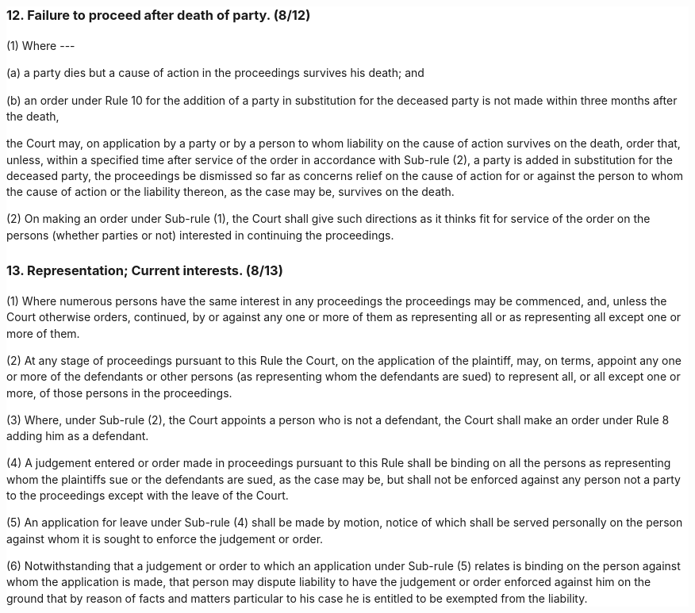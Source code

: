 ### 12\. Failure to proceed after death of party. (8/12)

\(1\) Where ---

\(a\) a party dies but a cause of action in the proceedings survives
his death; and

\(b\) an order under Rule 10 for the addition of a party in
substitution for the deceased party is not made within three months
after the death,

the Court may, on application by a party or by a person to whom
liability on the cause of action survives on the death, order that,
unless, within a specified time after service of the order in accordance
with Sub-rule (2), a party is added in substitution for the deceased
party, the proceedings be dismissed so far as concerns relief on the
cause of action for or against the person to whom the cause of action or
the liability thereon, as the case may be, survives on the death.

\(2\) On making an order under Sub-rule (1), the Court shall give such
directions as it thinks fit for service of the order on the persons
(whether parties or not) interested in continuing the proceedings.

### 13\. Representation; Current interests. (8/13)

\(1\) Where numerous persons have the same interest in any proceedings
the proceedings may be commenced, and, unless the Court otherwise
orders, continued, by or against any one or more of them as representing
all or as representing all except one or more of them.

\(2\) At any stage of proceedings pursuant to this Rule the Court, on
the application of the plaintiff, may, on terms, appoint any one or more
of the defendants or other persons (as representing whom the defendants
are sued) to represent all, or all except one or more, of those persons
in the proceedings.

\(3\) Where, under Sub-rule (2), the Court appoints a person who is not
a defendant, the Court shall make an order under Rule 8 adding him as a
defendant.

\(4\) A judgement entered or order made in proceedings pursuant to this
Rule shall be binding on all the persons as representing whom the
plaintiffs sue or the defendants are sued, as the case may be, but shall
not be enforced against any person not a party to the proceedings except
with the leave of the Court.

\(5\) An application for leave under Sub-rule (4) shall be made by
motion, notice of which shall be served personally on the person against
whom it is sought to enforce the judgement or order.

\(6\) Notwithstanding that a judgement or order to which an application
under Sub-rule (5) relates is binding on the person against whom the
application is made, that person may dispute liability to have the
judgement or order enforced against him on the ground that by reason of
facts and matters particular to his case he is entitled to be exempted
from the liability.
